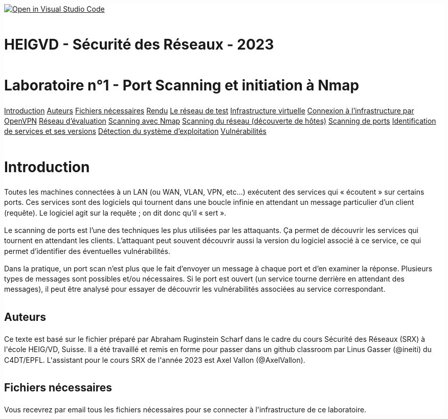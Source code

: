 [![Open in Visual Studio Code](https://classroom.github.com/assets/open-in-vscode-c66648af7eb3fe8bc4f294546bfd86ef473780cde1dea487d3c4ff354943c9ae.svg)](https://classroom.github.com/online_ide?assignment_repo_id=10207281&assignment_repo_type=AssignmentRepo)
# HEIGVD - Sécurité des Réseaux - 2023
# Laboratoire n°1 - Port Scanning et initiation à Nmap

[Introduction](#introduction)
[Auteurs](#auteurs)
[Fichiers nécessaires](#fichiers-nécessaires)
[Rendu](#rendu)
[Le réseau de test](#le-réseau-de-test)
[Infrastructure virtuelle](#infrastructure-virtuelle)
[Connexion à l’infrastructure par OpenVPN](#connexion-à-linfrastructure-par-wireguard)
[Réseau d’évaluation](#réseau-dévaluation)
[Scanning avec Nmap](#scanning-avec-nmap)
[Scanning du réseau (découverte de hôtes)](#scanning-du-réseau-découverte-de-hôtes)
[Scanning de ports](#scanning-de-ports)
[Identification de services et ses versions](#identification-de-services-et-ses-versions)
[Détection du système d’exploitation](#détection-du-système-dexploitation)
[Vulnérabilités](#vulnérabilités)

# Introduction

Toutes les machines connectées à un LAN (ou WAN, VLAN, VPN, etc…) exécutent des services qui « écoutent » sur certains ports. Ces services sont des logiciels qui tournent dans une boucle infinie en attendant un message particulier d’un client (requête). Le logiciel agit sur la requête ; on dit donc qu’il « sert ».

Le scanning de ports est l’une des techniques les plus utilisées par les attaquants. Ça permet de découvrir les services qui tournent en attendant les clients. L’attaquant peut souvent découvrir aussi la version du logiciel associé à ce service, ce qui permet d’identifier des éventuelles vulnérabilités.

Dans la pratique, un port scan n’est plus que le fait d’envoyer un message à chaque port et d’en examiner la réponse. Plusieurs types de messages sont possibles et/ou nécessaires. Si le port est ouvert (un service tourne derrière en attendant des messages), il peut être analysé pour essayer de découvrir les vulnérabilités associées au service correspondant.

## Auteurs

Ce texte est basé sur le fichier préparé par Abraham Ruginstein Scharf dans le cadre du
cours Sécurité des Réseaux (SRX) à l'école HEIG/VD, Suisse.
Il a été travaillé et remis en forme pour passer dans un github classroom par
Linus Gasser (@ineiti) du C4DT/EPFL.
L'assistant pour le cours SRX de l'année 2023 est Axel Vallon (@AxelVallon).

## Fichiers nécessaires
Vous recevrez par email tous les fichiers nécessaires pour se connecter à l'infrastructure de ce laboratoire.
